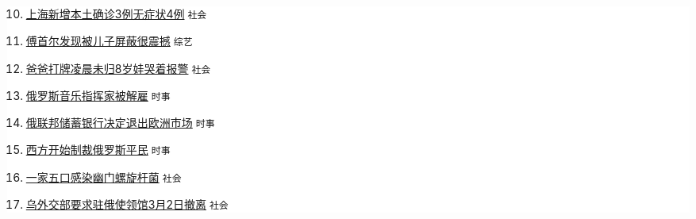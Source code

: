 10. [上海新增本土确诊3例无症状4例](https://m.weibo.cn/search?containerid=100103type%3D1%26t%3D10%26q%3D%23%E4%B8%8A%E6%B5%B7%E6%96%B0%E5%A2%9E%E6%9C%AC%E5%9C%9F%E7%A1%AE%E8%AF%8A3%E4%BE%8B%E6%97%A0%E7%97%87%E7%8A%B64%E4%BE%8B%23&stream_entry_id=31&isnewpage=1&extparam=seat%3D1%26lcate%3D5001%26filter_type%3Drealtimehot%26dgr%3D0%26cate%3D0%26pos%3D8%26realpos%3D8%26flag%3D1%26c_type%3D31%26display_time%3D1646215428%26pre_seqid%3D164621542811996843388&luicode=10000011&lfid=106003type%3D25%26t%3D3%26disable_hot%3D1%26filter_type%3Drealtimehot) `社会` 

11. [傅首尔发现被儿子屏蔽很震撼](https://m.weibo.cn/search?containerid=100103type%3D1%26t%3D10%26q%3D%23%E5%82%85%E9%A6%96%E5%B0%94%E5%8F%91%E7%8E%B0%E8%A2%AB%E5%84%BF%E5%AD%90%E5%B1%8F%E8%94%BD%E5%BE%88%E9%9C%87%E6%92%BC%23&stream_entry_id=31&isnewpage=1&extparam=seat%3D1%26lcate%3D5001%26filter_type%3Drealtimehot%26dgr%3D0%26cate%3D0%26pos%3D9%26realpos%3D9%26flag%3D2%26c_type%3D31%26display_time%3D1646215428%26pre_seqid%3D164621542811996843388&luicode=10000011&lfid=106003type%3D25%26t%3D3%26disable_hot%3D1%26filter_type%3Drealtimehot) `综艺` 

12. [爸爸打牌凌晨未归8岁娃哭着报警](https://m.weibo.cn/search?containerid=100103type%3D1%26t%3D10%26q%3D%23%E7%88%B8%E7%88%B8%E6%89%93%E7%89%8C%E5%87%8C%E6%99%A8%E6%9C%AA%E5%BD%928%E5%B2%81%E5%A8%83%E5%93%AD%E7%9D%80%E6%8A%A5%E8%AD%A6%23&stream_entry_id=31&isnewpage=1&extparam=seat%3D1%26lcate%3D5001%26filter_type%3Drealtimehot%26dgr%3D0%26cate%3D0%26pos%3D10%26realpos%3D10%26flag%3D1%26c_type%3D31%26display_time%3D1646215428%26pre_seqid%3D164621542811996843388&luicode=10000011&lfid=106003type%3D25%26t%3D3%26disable_hot%3D1%26filter_type%3Drealtimehot) `社会` 

13. [俄罗斯音乐指挥家被解雇](https://m.weibo.cn/search?containerid=100103type%3D1%26t%3D10%26q%3D%23%E4%BF%84%E7%BD%97%E6%96%AF%E9%9F%B3%E4%B9%90%E6%8C%87%E6%8C%A5%E5%AE%B6%E8%A2%AB%E8%A7%A3%E9%9B%87%23&stream_entry_id=31&isnewpage=1&extparam=seat%3D1%26lcate%3D5001%26filter_type%3Drealtimehot%26dgr%3D0%26cate%3D0%26pos%3D11%26realpos%3D11%26flag%3D0%26c_type%3D31%26display_time%3D1646215428%26pre_seqid%3D164621542811996843388&luicode=10000011&lfid=106003type%3D25%26t%3D3%26disable_hot%3D1%26filter_type%3Drealtimehot) `时事` 

14. [俄联邦储蓄银行决定退出欧洲市场](https://m.weibo.cn/search?containerid=100103type%3D1%26t%3D10%26q%3D%23%E4%BF%84%E8%81%94%E9%82%A6%E5%82%A8%E8%93%84%E9%93%B6%E8%A1%8C%E5%86%B3%E5%AE%9A%E9%80%80%E5%87%BA%E6%AC%A7%E6%B4%B2%E5%B8%82%E5%9C%BA%23&stream_entry_id=31&isnewpage=1&extparam=seat%3D1%26lcate%3D5001%26filter_type%3Drealtimehot%26dgr%3D0%26cate%3D0%26pos%3D12%26realpos%3D12%26flag%3D1%26c_type%3D31%26display_time%3D1646215428%26pre_seqid%3D164621542811996843388&luicode=10000011&lfid=106003type%3D25%26t%3D3%26disable_hot%3D1%26filter_type%3Drealtimehot) `时事` 

15. [西方开始制裁俄罗斯平民](https://m.weibo.cn/search?containerid=100103type%3D1%26t%3D10%26q%3D%23%E8%A5%BF%E6%96%B9%E5%BC%80%E5%A7%8B%E5%88%B6%E8%A3%81%E4%BF%84%E7%BD%97%E6%96%AF%E5%B9%B3%E6%B0%91%23&stream_entry_id=31&isnewpage=1&extparam=seat%3D1%26lcate%3D5001%26filter_type%3Drealtimehot%26dgr%3D0%26cate%3D0%26pos%3D13%26realpos%3D13%26flag%3D2%26c_type%3D31%26display_time%3D1646215428%26pre_seqid%3D164621542811996843388&luicode=10000011&lfid=106003type%3D25%26t%3D3%26disable_hot%3D1%26filter_type%3Drealtimehot) `时事` 

16. [一家五口感染幽门螺旋杆菌](https://m.weibo.cn/search?containerid=100103type%3D1%26t%3D10%26q%3D%23%E4%B8%80%E5%AE%B6%E4%BA%94%E5%8F%A3%E6%84%9F%E6%9F%93%E5%B9%BD%E9%97%A8%E8%9E%BA%E6%97%8B%E6%9D%86%E8%8F%8C%23&stream_entry_id=31&isnewpage=1&extparam=seat%3D1%26lcate%3D5001%26filter_type%3Drealtimehot%26dgr%3D0%26cate%3D0%26pos%3D14%26realpos%3D14%26flag%3D0%26c_type%3D31%26display_time%3D1646215428%26pre_seqid%3D164621542811996843388&luicode=10000011&lfid=106003type%3D25%26t%3D3%26disable_hot%3D1%26filter_type%3Drealtimehot) `社会` 

17. [乌外交部要求驻俄使领馆3月2日撤离](https://m.weibo.cn/search?containerid=100103type%3D1%26t%3D10%26q%3D%23%E4%B9%8C%E5%A4%96%E4%BA%A4%E9%83%A8%E8%A6%81%E6%B1%82%E9%A9%BB%E4%BF%84%E4%BD%BF%E9%A2%86%E9%A6%863%E6%9C%882%E6%97%A5%E6%92%A4%E7%A6%BB%23&stream_entry_id=31&isnewpage=1&extparam=seat%3D1%26lcate%3D5001%26filter_type%3Drealtimehot%26dgr%3D0%26cate%3D0%26pos%3D15%26realpos%3D15%26flag%3D1%26c_type%3D31%26display_time%3D1646215428%26pre_seqid%3D164621542811996843388&luicode=10000011&lfid=106003type%3D25%26t%3D3%26disable_hot%3D1%26filter_type%3Drealtimehot) `社会` 
